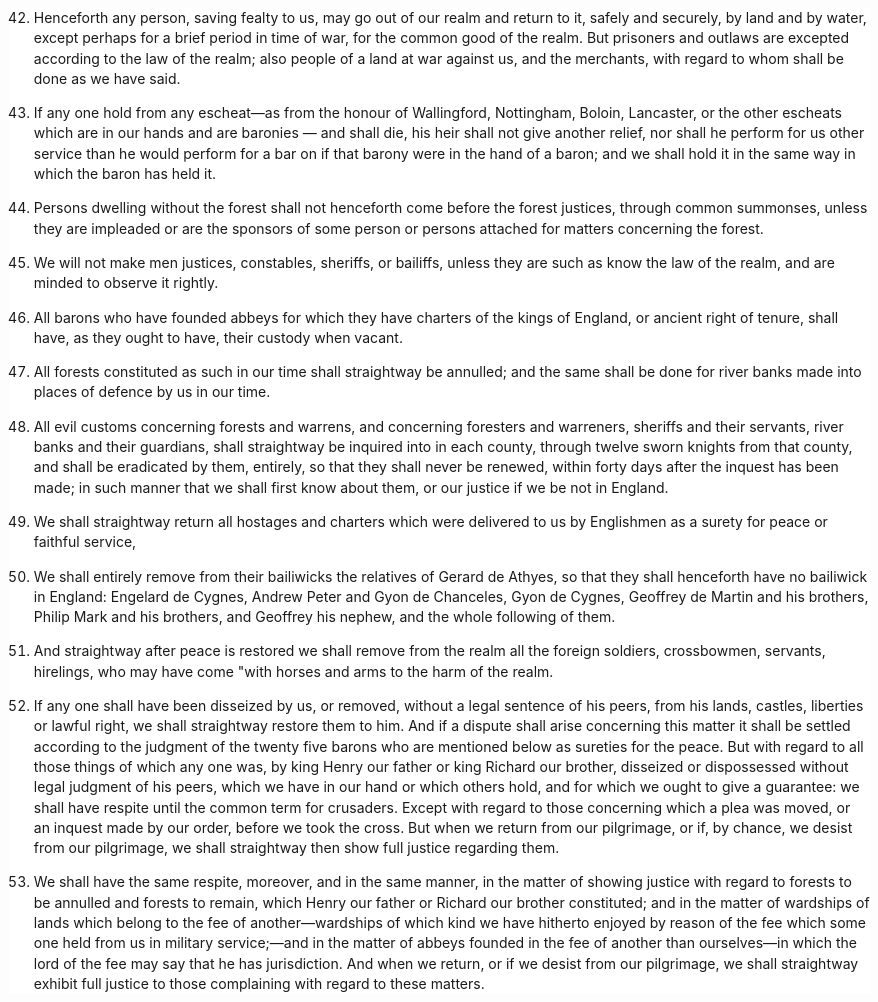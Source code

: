 42. Henceforth any person, saving fealty to us, may go out of our realm and return to it, safely and securely, by land and by water, except perhaps for a brief period in time of war, for the common good of the realm. But prisoners and outlaws are excepted according to the law of the realm; also people of a land at war against us, and the merchants, with regard to whom shall be done as we have said.

43. If any one hold from any escheat—as from the honour of Wallingford, Nottingham, Boloin, Lancaster, or the other escheats which are in our hands and are baronies — and shall die, his heir shall not give another relief, nor shall he perform for us other service than he would perform for a bar on if that barony were in the hand of a baron; and we shall hold it in the same way in which the baron has held it.

44. Persons dwelling without the forest shall not henceforth come before the forest justices, through common summonses, unless they are impleaded or are the sponsors of some person or persons attached for matters concerning the forest.

45. We will not make men justices, constables, sheriffs, or bailiffs, unless they are such as know the law of the realm, and are minded to observe it rightly.

46. All barons who have founded abbeys for which they have charters of the kings of England, or ancient right of tenure, shall have, as they ought to have, their custody when vacant.

47. All forests constituted as such in our time shall straightway be annulled; and the same shall be done for river banks made into places of defence by us in our time.

48. All evil customs concerning forests and warrens, and concerning foresters and warreners, sheriffs and their servants, river banks and their guardians, shall straightway be inquired into in each county, through twelve sworn knights from that county, and shall be eradicated by them, entirely, so that they shall never be renewed, within forty days after the inquest has been made; in such manner that we shall first know about them, or our justice if we be not in England.

49. We shall straightway return all hostages and charters which were delivered to us by Englishmen as a surety for peace or faithful service,

50. We shall entirely remove from their bailiwicks the relatives of Gerard de Athyes, so that they shall henceforth have no bailiwick in England: Engelard de Cygnes, Andrew Peter and Gyon de Chanceles, Gyon de Cygnes, Geoffrey de Martin and his brothers, Philip Mark and his brothers, and Geoffrey his nephew, and the whole following of them.

51. And straightway after peace is restored we shall remove from the realm all the foreign soldiers, crossbowmen, servants, hirelings, who may have come "with horses and arms to the harm of the realm.

52. If any one shall have been disseized by us, or removed, without a legal sentence of his peers, from his lands, castles, liberties or lawful right, we shall straightway restore them to him. And if a dispute shall arise concerning this matter it shall be settled according to the judgment of the twenty five barons who are mentioned below as sureties for the peace. But with regard to all those things of which any one was, by king Henry our father or king Richard our brother, disseized or dispossessed without legal judgment of his peers, which we have in our hand or which others hold, and for which we ought to give a guarantee: we shall have respite until the common term for crusaders. Except with regard to those concerning which a plea was moved, or an inquest made by our order, before we took the cross. But when we return from our pilgrimage, or if, by chance, we desist from our pilgrimage, we shall straightway then show full justice regarding them.

53. We shall have the same respite, moreover, and in the same manner, in the matter of showing justice with regard to forests to be annulled and forests to remain, which Henry our father or Richard our brother constituted; and in the matter of wardships of lands which belong to the fee of another—wardships of which kind we have hitherto enjoyed by reason of the fee which some one held from us in military service;—and in the matter of abbeys founded in the fee of another than ourselves—in which the lord of the fee may say that he has jurisdiction. And when we return, or if we desist from our pilgrimage, we shall straightway exhibit full justice to those complaining with regard to these matters.
